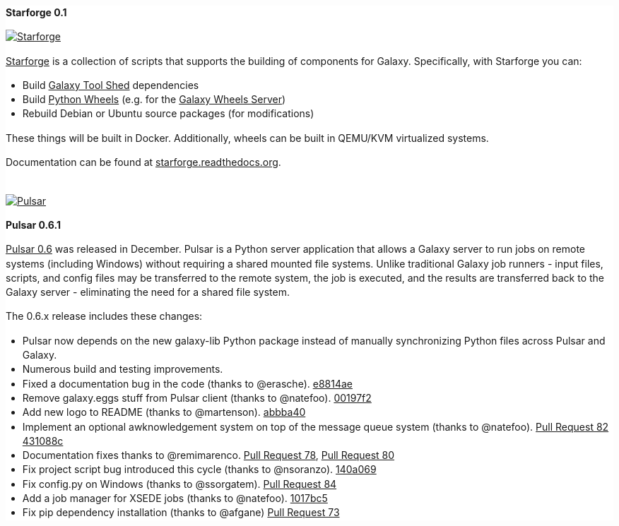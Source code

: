

**Starforge 0.1**

<div class='right'>
<a href='https://github.com/galaxyproject/starforge/blob/master/README.rst'><img src="/src/Images/GalaxyLogos/starforge_logo_big.png" alt="Starforge" width="180" /></a>
</div>

[Starforge](https://github.com/galaxyproject/starforge/blob/master/README.rst) is a collection of scripts that supports the building of components for Galaxy.  Specifically, with Starforge you can:

* Build [Galaxy Tool Shed](http://toolshed.g2.bx.psu.edu/) dependencies
* Build [Python Wheels](http://pythonwheels.com/) (e.g. for the [Galaxy Wheels Server](http://wheels.galaxyproject.org/))
* Rebuild Debian or Ubuntu source packages (for modifications)

These things will be built in Docker. Additionally, wheels can be built in QEMU/KVM virtualized systems.

Documentation can be found at [starforge.readthedocs.org](http://starforge.readthedocs.org/). 


<div class='right'><br /><a href='https://pypi.python.org/pypi/pulsar-app/'><img src="/src/Images/GalaxyLogos/pulsar_transparent.png" alt="Pulsar" width="150" /></a></div>

**Pulsar 0.6.1**

[Pulsar 0.6](https://pypi.python.org/pypi/pulsar-app/) was released in December.  Pulsar is a Python server application that allows a Galaxy server to run jobs on remote systems (including Windows) without requiring a shared mounted file systems. Unlike traditional Galaxy job runners - input files, scripts, and config files may be transferred to the remote system, the job is executed, and the results are transferred back to the Galaxy server - eliminating the need for a shared file system.
 
The 0.6.x release includes these changes:

* Pulsar now depends on the new galaxy-lib Python package instead of manually synchronizing Python files across Pulsar and Galaxy.
* Numerous build and testing improvements.
* Fixed a documentation bug in the code (thanks to @erasche). [e8814ae](https://github.com/galaxyproject/pulsar/commit/e8814ae)
* Remove galaxy.eggs stuff from Pulsar client (thanks to @natefoo). [00197f2](https://github.com/galaxyproject/pulsar/commit/00197f2)
* Add new logo to README (thanks to @martenson). [abbba40](https://github.com/galaxyproject/pulsar/commit/abbba40)
* Implement an optional awknowledgement system on top of the message queue system (thanks to @natefoo). [Pull Request 82](https://github.com/galaxyproject/pulsar/pull/82) [431088c](https://github.com/galaxyproject/pulsar/commit/431088c)
* Documentation fixes thanks to @remimarenco. [Pull Request 78](https://github.com/galaxyproject/pulsar/pull/78), [Pull Request 80](https://github.com/galaxyproject/pulsar/pull/80)
* Fix project script bug introduced this cycle (thanks to @nsoranzo). [140a069](https://github.com/galaxyproject/pulsar/commit/140a069)
* Fix config.py on Windows (thanks to @ssorgatem). [Pull Request 84](https://github.com/galaxyproject/pulsar/pull/84)
* Add a job manager for XSEDE jobs (thanks to @natefoo). [1017bc5](https://github.com/galaxyproject/pulsar/commit/1017bc5)
* Fix pip dependency installation (thanks to @afgane) [Pull Request 73](https://github.com/galaxyproject/pulsar/pull/73)
